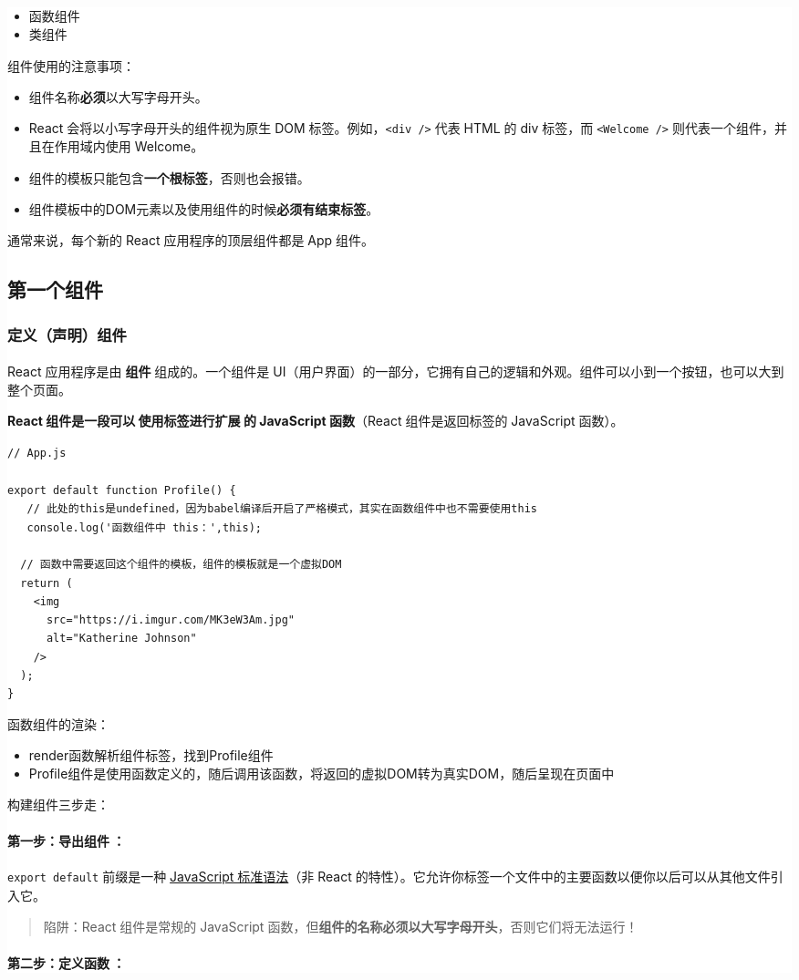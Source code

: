 - 函数组件
- 类组件

组件使用的注意事项：

- 组件名称**必须**以大写字母开头。

- React 会将以小写字母开头的组件视为原生 DOM 标签。例如，`<div />` 代表 HTML 的 div 标签，而 `<Welcome />` 则代表一个组件，并且在作用域内使用 Welcome。
  
- 组件的模板只能包含**一个根标签**，否则也会报错。

- 组件模板中的DOM元素以及使用组件的时候**必须有结束标签**。

通常来说，每个新的 React 应用程序的顶层组件都是 App 组件。

## 第一个组件

### 定义（声明）组件

React 应用程序是由 **组件** 组成的。一个组件是 UI（用户界面）的一部分，它拥有自己的逻辑和外观。组件可以小到一个按钮，也可以大到整个页面。

**React 组件是一段可以 使用标签进行扩展 的 JavaScript 函数**（React 组件是返回标签的 JavaScript 函数）。

```jsX
// App.js

export default function Profile() {
   // 此处的this是undefined，因为babel编译后开启了严格模式，其实在函数组件中也不需要使用this
   console.log('函数组件中 this：',this); 
  
  // 函数中需要返回这个组件的模板，组件的模板就是一个虚拟DOM
  return (
    <img
      src="https://i.imgur.com/MK3eW3Am.jpg"
      alt="Katherine Johnson"
    />
  );
}

```

函数组件的渲染：

- render函数解析组件标签，找到Profile组件
- Profile组件是使用函数定义的，随后调用该函数，将返回的虚拟DOM转为真实DOM，随后呈现在页面中

构建组件三步走：

#### 第一步：导出组件 ：

`export default` 前缀是一种 [JavaScript 标准语法](https://developer.mozilla.org/docs/web/javascript/reference/statements/export)（非 React 的特性）。它允许你标签一个文件中的主要函数以便你以后可以从其他文件引入它。

> 陷阱：React 组件是常规的 JavaScript 函数，但**组件的名称必须以大写字母开头**，否则它们将无法运行！

#### 第二步：定义函数 ：

